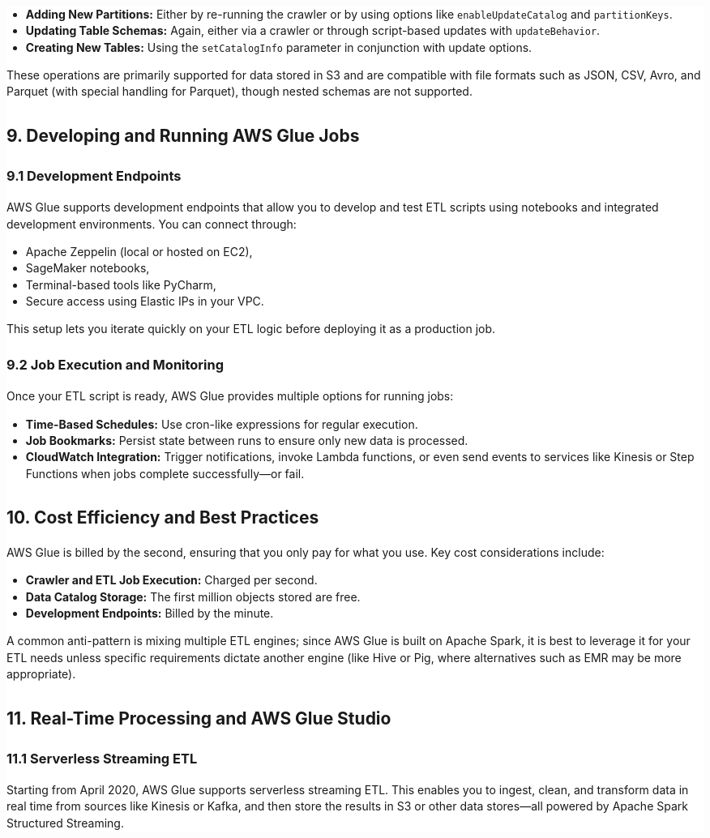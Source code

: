- **Adding New Partitions:** Either by re-running the crawler or by using options like `enableUpdateCatalog` and `partitionKeys`.
- **Updating Table Schemas:** Again, either via a crawler or through script-based updates with `updateBehavior`.
- **Creating New Tables:** Using the `setCatalogInfo` parameter in conjunction with update options.

These operations are primarily supported for data stored in S3 and are compatible with file formats such as JSON, CSV, Avro, and Parquet (with special handling for Parquet), though nested schemas are not supported.
## 9. Developing and Running AWS Glue Jobs

### 9.1 Development Endpoints

AWS Glue supports development endpoints that allow you to develop and test ETL scripts using notebooks and integrated development environments. You can connect through:

- Apache Zeppelin (local or hosted on EC2),
- SageMaker notebooks,
- Terminal-based tools like PyCharm,
- Secure access using Elastic IPs in your VPC.

This setup lets you iterate quickly on your ETL logic before deploying it as a production job.
### 9.2 Job Execution and Monitoring

Once your ETL script is ready, AWS Glue provides multiple options for running jobs:

- **Time-Based Schedules:** Use cron-like expressions for regular execution.
- **Job Bookmarks:** Persist state between runs to ensure only new data is processed.
- **CloudWatch Integration:** Trigger notifications, invoke Lambda functions, or even send events to services like Kinesis or Step Functions when jobs complete successfully—or fail.

## 10. Cost Efficiency and Best Practices

AWS Glue is billed by the second, ensuring that you only pay for what you use. Key cost considerations include:

- **Crawler and ETL Job Execution:** Charged per second.
- **Data Catalog Storage:** The first million objects stored are free.
- **Development Endpoints:** Billed by the minute.

A common anti-pattern is mixing multiple ETL engines; since AWS Glue is built on Apache Spark, it is best to leverage it for your ETL needs unless specific requirements dictate another engine (like Hive or Pig, where alternatives such as EMR may be more appropriate).

## 11. Real-Time Processing and AWS Glue Studio

### 11.1 Serverless Streaming ETL

Starting from April 2020, AWS Glue supports serverless streaming ETL. This enables you to ingest, clean, and transform data in real time from sources like Kinesis or Kafka, and then store the results in S3 or other data stores—all powered by Apache Spark Structured Streaming.
